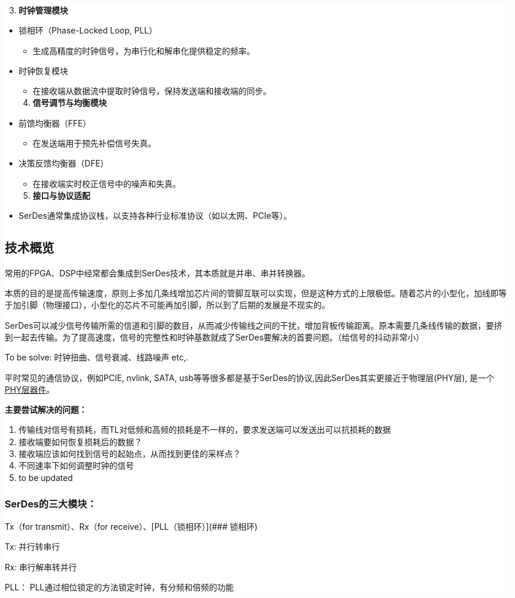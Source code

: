 3. **时钟管理模块**

- 锁相环（Phase-Locked Loop, PLL）

  * 生成高精度的时钟信号，为串行化和解串化提供稳定的频率。

- 时钟恢复模块

  * 在接收端从数据流中提取时钟信号，保持发送端和接收端的同步。

  4. **信号调节与均衡模块**

- 前馈均衡器（FFE）
  - 在发送端用于预先补偿信号失真。
- 决策反馈均衡器（DFE）
  - 在接收端实时校正信号中的噪声和失真。

  5. **接口与协议适配**

- SerDes通常集成协议栈，以支持各种行业标准协议（如以太网、PCIe等）。





## 技术概览



常用的FPGA、DSP中经常都会集成到SerDes技术，其本质就是并串、串并转换器。

本质的目的是提高传输速度，原则上多加几条线增加芯片间的管脚互联可以实现，但是这种方式的上限极低。随着芯片的小型化，加线即等于加引脚（物理接口），小型化的芯片不可能再加引脚，所以到了后期的发展是不现实的。

SerDes可以减少信号传输所需的信道和引脚的数目，从而减少传输线之间的干扰，增加背板传输距离。原本需要几条线传输的数据，要挤到一起去传输。为了提高速度，信号的完整性和时钟基数就成了SerDes要解决的首要问题。（给信号的抖动非常小）

To be solve: 时钟扭曲、信号衰减、线路噪声 etc,.

平时常见的通信协议，例如PCIE, nvlink, SATA, usb等等很多都是基于SerDes的协议,因此SerDes其实更接近于物理层(PHY层), 是一个[PHY层器件](###PHY层器件：)。

**主要尝试解决的问题：**

1. 传输线对信号有损耗，而TL对低频和高频的损耗是不一样的，要求发送端可以发送出可以抗损耗的数据
2. 接收端要如何恢复损耗后的数据？
3. 接收端应该如何找到信号的起始点，从而找到更佳的采样点？
4. 不同速率下如何调整时钟的信号
5. to be updated



### SerDes的三大模块：

Tx（for transmit）、Rx（for receive）、[PLL（锁相环）](### 锁相环)



Tx: 并行转串行

Rx: 串行解串转并行

PLL： PLL通过相位锁定的方法锁定时钟，有分频和倍频的功能
